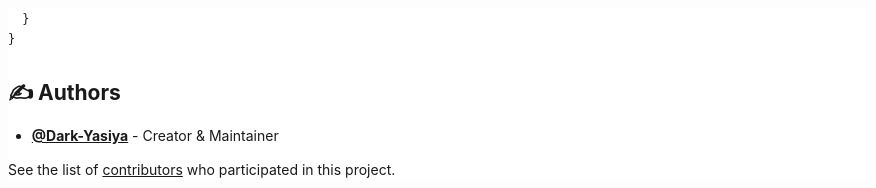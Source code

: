 ```ts
  }
}
```

## ✍️ Authors <a name = "authors"></a>

- **[@Dark-Yasiya](https://github.com/Dark-Yasiya)** - Creator & Maintainer

See the list of [contributors](https://github.com/Dark-Yasiya/SCRAP/contributors) who participated in this project.

